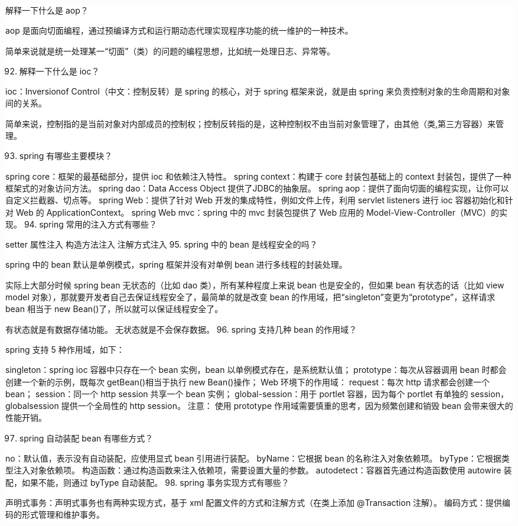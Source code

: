 解释一下什么是 aop？

aop 是面向切面编程，通过预编译方式和运行期动态代理实现程序功能的统一维护的一种技术。

简单来说就是统一处理某一“切面”（类）的问题的编程思想，比如统一处理日志、异常等。

92. 解释一下什么是 ioc？

ioc：Inversionof Control（中文：控制反转）是 spring 的核心，对于 spring 框架来说，就是由 spring 来负责控制对象的生命周期和对象间的关系。

简单来说，控制指的是当前对象对内部成员的控制权；控制反转指的是，这种控制权不由当前对象管理了，由其他（类,第三方容器）来管理。

93. spring 有哪些主要模块？

spring core：框架的最基础部分，提供 ioc 和依赖注入特性。
spring context：构建于 core 封装包基础上的 context 封装包，提供了一种框架式的对象访问方法。
spring dao：Data Access Object 提供了JDBC的抽象层。
spring aop：提供了面向切面的编程实现，让你可以自定义拦截器、切点等。
spring Web：提供了针对 Web 开发的集成特性，例如文件上传，利用 servlet listeners 进行 ioc 容器初始化和针对 Web 的 ApplicationContext。
spring Web mvc：spring 中的 mvc 封装包提供了 Web 应用的 Model-View-Controller（MVC）的实现。
94. spring 常用的注入方式有哪些？

setter 属性注入
构造方法注入
注解方式注入
95. spring 中的 bean 是线程安全的吗？

spring 中的 bean 默认是单例模式，spring 框架并没有对单例 bean 进行多线程的封装处理。

实际上大部分时候 spring bean 无状态的（比如 dao 类），所有某种程度上来说 bean 也是安全的，但如果 bean 有状态的话（比如 view model 对象），那就要开发者自己去保证线程安全了，最简单的就是改变 bean 的作用域，把“singleton”变更为“prototype”，这样请求 bean 相当于 new Bean()了，所以就可以保证线程安全了。

有状态就是有数据存储功能。
无状态就是不会保存数据。
96. spring 支持几种 bean 的作用域？

spring 支持 5 种作用域，如下：

singleton：spring ioc 容器中只存在一个 bean 实例，bean 以单例模式存在，是系统默认值；
prototype：每次从容器调用 bean 时都会创建一个新的示例，既每次 getBean()相当于执行 new Bean()操作；
Web 环境下的作用域：
request：每次 http 请求都会创建一个 bean；
session：同一个 http session 共享一个 bean 实例；
global-session：用于 portlet 容器，因为每个 portlet 有单独的 session，globalsession 提供一个全局性的 http session。
注意： 使用 prototype 作用域需要慎重的思考，因为频繁创建和销毁 bean 会带来很大的性能开销。

97. spring 自动装配 bean 有哪些方式？

no：默认值，表示没有自动装配，应使用显式 bean 引用进行装配。
byName：它根据 bean 的名称注入对象依赖项。
byType：它根据类型注入对象依赖项。
构造函数：通过构造函数来注入依赖项，需要设置大量的参数。
autodetect：容器首先通过构造函数使用 autowire 装配，如果不能，则通过 byType 自动装配。
98. spring 事务实现方式有哪些？

声明式事务：声明式事务也有两种实现方式，基于 xml 配置文件的方式和注解方式（在类上添加 @Transaction 注解）。
编码方式：提供编码的形式管理和维护事务。

